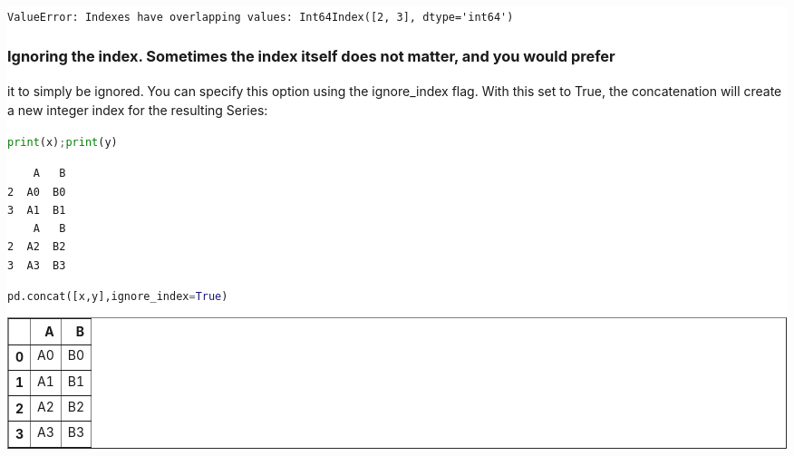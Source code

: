     ValueError: Indexes have overlapping values: Int64Index([2, 3], dtype='int64')

### Ignoring the index. Sometimes the index itself does not matter, and you would prefer

it to simply be ignored. You can specify this option using the
ignore_index flag. With this set to True, the concatenation will create
a new integer index for the resulting Series:

``` python
print(x);print(y)
```

        A   B
    2  A0  B0
    3  A1  B1
        A   B
    2  A2  B2
    3  A3  B3

``` python
pd.concat([x,y],ignore_index=True)
```

<div>
<style scoped>
    .dataframe tbody tr th:only-of-type {
        vertical-align: middle;
    }

    .dataframe tbody tr th {
        vertical-align: top;
    }

    .dataframe thead th {
        text-align: right;
    }
</style>
<table border="1" class="dataframe">
  <thead>
    <tr style="text-align: right;">
      <th></th>
      <th>A</th>
      <th>B</th>
    </tr>
  </thead>
  <tbody>
    <tr>
      <th>0</th>
      <td>A0</td>
      <td>B0</td>
    </tr>
    <tr>
      <th>1</th>
      <td>A1</td>
      <td>B1</td>
    </tr>
    <tr>
      <th>2</th>
      <td>A2</td>
      <td>B2</td>
    </tr>
    <tr>
      <th>3</th>
      <td>A3</td>
      <td>B3</td>
    </tr>